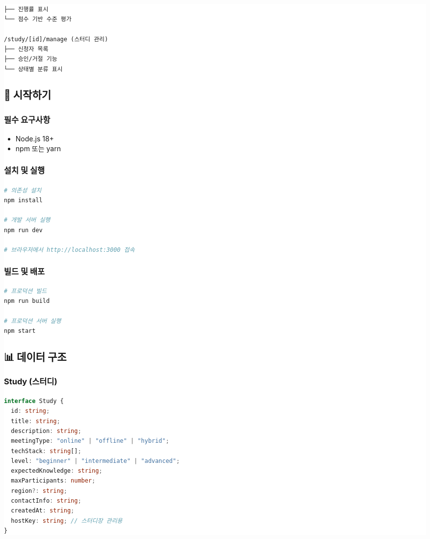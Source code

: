 ```
├── 진행률 표시
└── 점수 기반 수준 평가

/study/[id]/manage (스터디 관리)
├── 신청자 목록
├── 승인/거절 기능
└── 상태별 분류 표시
```

## 🚀 시작하기

### 필수 요구사항

- Node.js 18+
- npm 또는 yarn

### 설치 및 실행

```bash
# 의존성 설치
npm install

# 개발 서버 실행
npm run dev

# 브라우저에서 http://localhost:3000 접속
```

### 빌드 및 배포

```bash
# 프로덕션 빌드
npm run build

# 프로덕션 서버 실행
npm start
```

## 📊 데이터 구조

### Study (스터디)

```typescript
interface Study {
  id: string;
  title: string;
  description: string;
  meetingType: "online" | "offline" | "hybrid";
  techStack: string[];
  level: "beginner" | "intermediate" | "advanced";
  expectedKnowledge: string;
  maxParticipants: number;
  region?: string;
  contactInfo: string;
  createdAt: string;
  hostKey: string; // 스터디장 관리용
}
```
